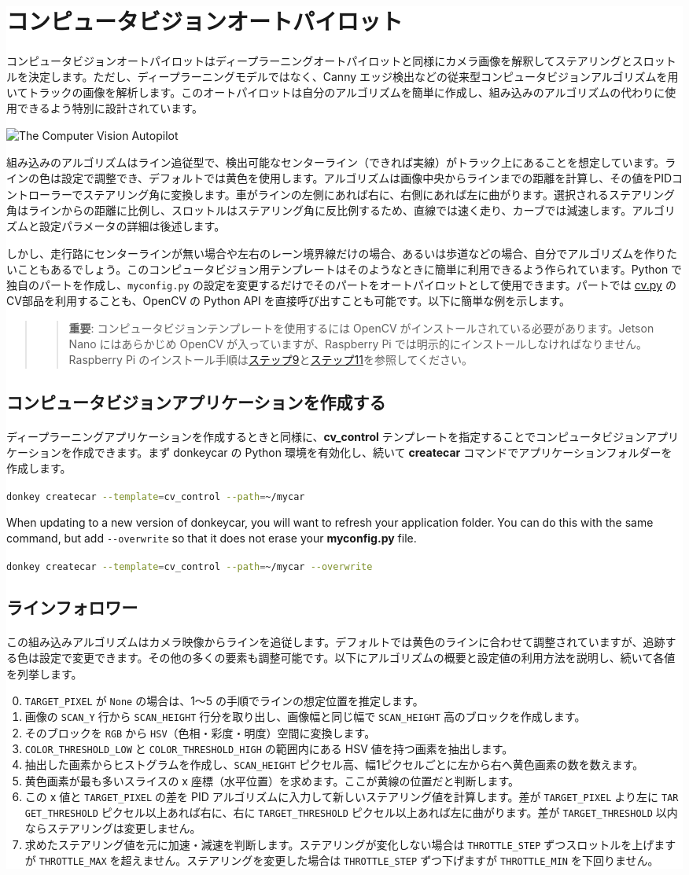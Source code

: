 
# コンピュータビジョンオートパイロット

コンピュータビジョンオートパイロットはディープラーニングオートパイロットと同様にカメラ画像を解釈してステアリングとスロットルを決定します。ただし、ディープラーニングモデルではなく、Canny エッジ検出などの従来型コンピュータビジョンアルゴリズムを用いてトラックの画像を解析します。このオートパイロットは自分のアルゴリズムを簡単に作成し、組み込みのアルゴリズムの代わりに使用できるよう特別に設計されています。

![The Computer Vision Autopilot](/assets/cv_track.png)

組み込みのアルゴリズムはライン追従型で、検出可能なセンターライン（できれば実線）がトラック上にあることを想定しています。ラインの色は設定で調整でき、デフォルトでは黄色を使用します。アルゴリズムは画像中央からラインまでの距離を計算し、その値をPIDコントローラーでステアリング角に変換します。車がラインの左側にあれば右に、右側にあれば左に曲がります。選択されるステアリング角はラインからの距離に比例し、スロットルはステアリング角に反比例するため、直線では速く走り、カーブでは減速します。アルゴリズムと設定パラメータの詳細は後述します。

しかし、走行路にセンターラインが無い場合や左右のレーン境界線だけの場合、あるいは歩道などの場合、自分でアルゴリズムを作りたいこともあるでしょう。このコンピュータビジョン用テンプレートはそのようなときに簡単に利用できるよう作られています。Python で独自のパートを作成し、`myconfig.py` の設定を変更するだけでそのパートをオートパイロットとして使用できます。パートでは [cv.py](https://github.com/autorope/donkeycar/blob/main/donkeycar/parts/cv.py) のCV部品を利用することも、OpenCV の Python API を直接呼び出すことも可能です。以下に簡単な例を示します。

>> **重要**: コンピュータビジョンテンプレートを使用するには OpenCV がインストールされている必要があります。Jetson Nano にはあらかじめ OpenCV が入っていますが、Raspberry Pi では明示的にインストールしなければなりません。Raspberry Pi のインストール手順は[ステップ9](/guide/robot_sbc/setup_raspberry_pi/#step-9-optional-install-opencv-dependencies)と[ステップ11](/guide/robot_sbc/setup_raspberry_pi/#step-11-install-donkeycar-python-code)を参照してください。

## コンピュータビジョンアプリケーションを作成する

ディープラーニングアプリケーションを作成するときと同様に、**cv_control** テンプレートを指定することでコンピュータビジョンアプリケーションを作成できます。まず donkeycar の Python 環境を有効化し、続いて **createcar** コマンドでアプリケーションフォルダーを作成します。

```bash
donkey createcar --template=cv_control --path=~/mycar
```

When updating to a new version of donkeycar, you will want to refresh your application folder.  You can do this with the same command, but add `--overwrite` so that it does not erase your **myconfig.py** file.

```bash
donkey createcar --template=cv_control --path=~/mycar --overwrite
```

## ラインフォロワー

この組み込みアルゴリズムはカメラ映像からラインを追従します。デフォルトでは黄色のラインに合わせて調整されていますが、追跡する色は設定で変更できます。その他の多くの要素も調整可能です。以下にアルゴリズムの概要と設定値の利用方法を説明し、続いて各値を列挙します。


0. `TARGET_PIXEL` が `None` の場合は、1～5 の手順でラインの想定位置を推定します。
1. 画像の `SCAN_Y` 行から `SCAN_HEIGHT` 行分を取り出し、画像幅と同じ幅で `SCAN_HEIGHT` 高のブロックを作成します。
2. そのブロックを `RGB` から `HSV`（色相・彩度・明度）空間に変換します。
3. `COLOR_THRESHOLD_LOW` と `COLOR_THRESHOLD_HIGH` の範囲内にある HSV 値を持つ画素を抽出します。
4. 抽出した画素からヒストグラムを作成し、`SCAN_HEIGHT` ピクセル高、幅1ピクセルごとに左から右へ黄色画素の数を数えます。
5. 黄色画素が最も多いスライスの x 座標（水平位置）を求めます。ここが黄線の位置だと判断します。
6. この x 値と `TARGET_PIXEL` の差を PID アルゴリズムに入力して新しいステアリング値を計算します。差が `TARGET_PIXEL` より左に `TARGET_THRESHOLD` ピクセル以上あれば右に、右に `TARGET_THRESHOLD` ピクセル以上あれば左に曲がります。差が `TARGET_THRESHOLD` 以内ならステアリングは変更しません。
7. 求めたステアリング値を元に加速・減速を判断します。ステアリングが変化しない場合は `THROTTLE_STEP` ずつスロットルを上げますが `THROTTLE_MAX` を超えません。ステアリングを変更した場合は `THROTTLE_STEP` ずつ下げますが `THROTTLE_MIN` を下回りません。
